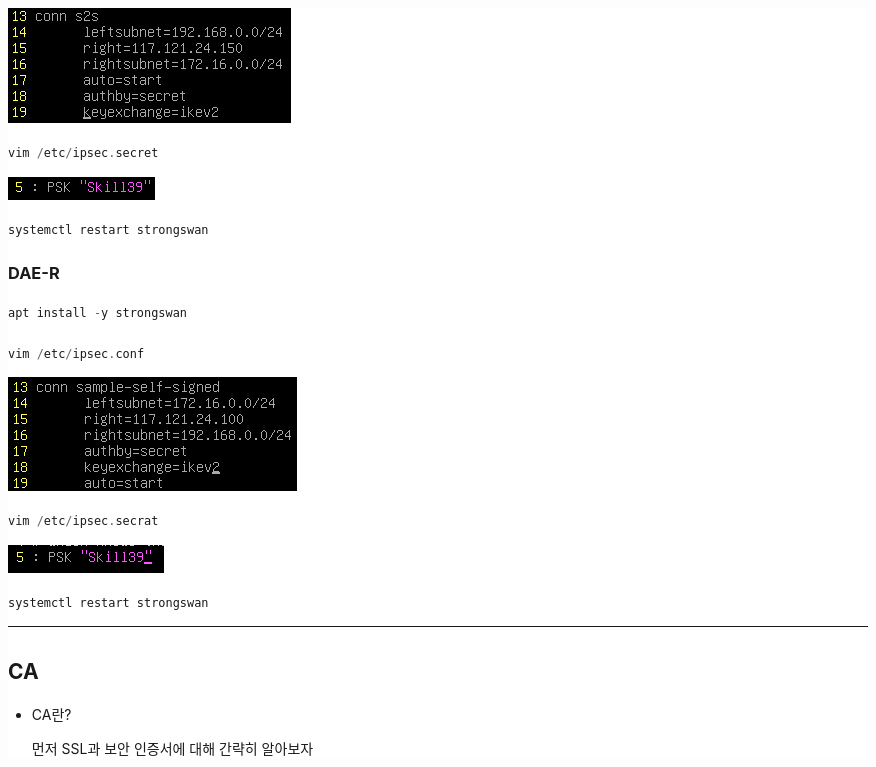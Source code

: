 ![Untitled](image/Untitled%207.png)

```c
vim /etc/ipsec.secret
```

![Untitled](image/Untitled%208.png)

```c
systemctl restart strongswan
```

### DAE-R

```c
apt install -y strongswan

vim /etc/ipsec.conf
```

![Untitled](image/Untitled%209.png)

```c
vim /etc/ipsec.secrat
```

![Untitled](image/Untitled%2010.png)

```c
systemctl restart strongswan
```

---

## CA

- CA란?
    
    먼저 SSL과 보안 인증서에 대해 간략히 알아보자
    